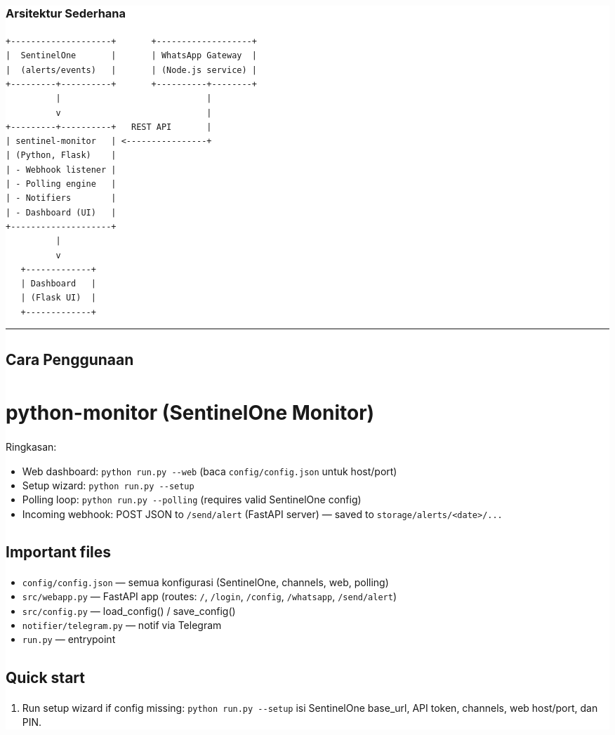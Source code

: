 ### Arsitektur Sederhana

```
+--------------------+       +-------------------+
|  SentinelOne       |       | WhatsApp Gateway  |
|  (alerts/events)   |       | (Node.js service) |
+---------+----------+       +----------+--------+
          |                             |
          v                             |
+---------+----------+   REST API       |
| sentinel-monitor   | <----------------+
| (Python, Flask)    | 
| - Webhook listener |
| - Polling engine   |
| - Notifiers        |
| - Dashboard (UI)   |
+--------------------+
          |
          v
   +-------------+
   | Dashboard   |
   | (Flask UI)  |
   +-------------+

```

---
## Cara Penggunaan
# python-monitor (SentinelOne Monitor)

Ringkasan:
- Web dashboard: `python run.py --web` (baca `config/config.json` untuk host/port)
- Setup wizard: `python run.py --setup`
- Polling loop: `python run.py --polling` (requires valid SentinelOne config)
- Incoming webhook: POST JSON to `/send/alert` (FastAPI server) — saved to `storage/alerts/<date>/...`

## Important files
- `config/config.json` — semua konfigurasi (SentinelOne, channels, web, polling)
- `src/webapp.py` — FastAPI app (routes: `/`, `/login`, `/config`, `/whatsapp`, `/send/alert`)
- `src/config.py` — load_config() / save_config()
- `notifier/telegram.py` — notif via Telegram
- `run.py` — entrypoint

## Quick start
1. Run setup wizard if config missing:
`python run.py --setup` isi SentinelOne base_url, API token, channels, web host/port, dan PIN.
